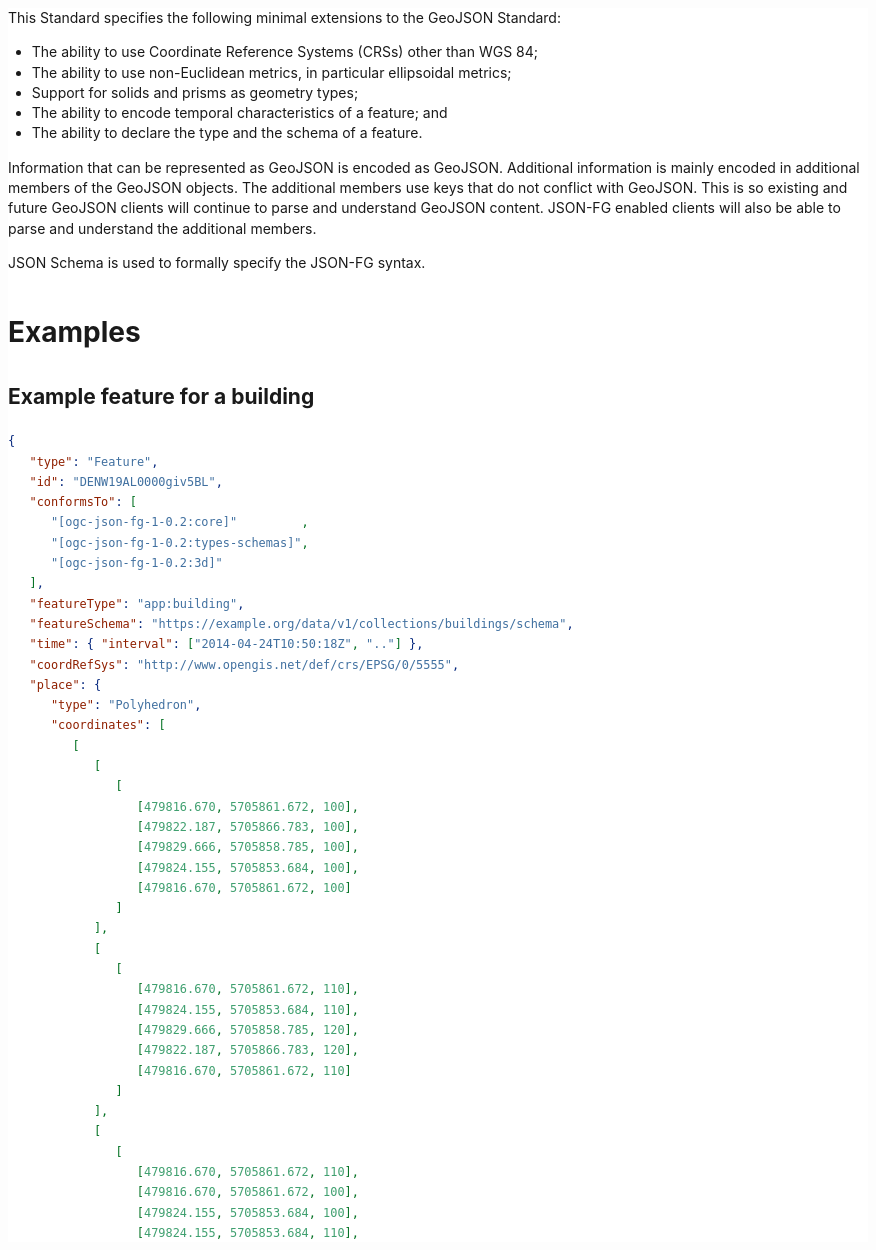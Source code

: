 This Standard specifies the following minimal extensions to the GeoJSON Standard:

* The ability to use Coordinate Reference Systems (CRSs) other than WGS 84;
* The ability to use non-Euclidean metrics, in particular ellipsoidal metrics;
* Support for solids and prisms as geometry types;
* The ability to encode temporal characteristics of a feature; and
* The ability to declare the type and the schema of a feature.

Information that can be represented as GeoJSON is encoded as GeoJSON. Additional information is mainly encoded in
additional members of the GeoJSON objects. The additional members use keys that do not conflict with GeoJSON. This is so
existing and future GeoJSON clients will continue to parse and understand GeoJSON content. JSON-FG enabled clients will
also be able to parse and understand the additional members.

JSON Schema is used to formally specify the JSON-FG syntax.
# Examples

## Example feature for a building



```json
{
   "type": "Feature",
   "id": "DENW19AL0000giv5BL",
   "conformsTo": [
      "[ogc-json-fg-1-0.2:core]"         ,
      "[ogc-json-fg-1-0.2:types-schemas]",
      "[ogc-json-fg-1-0.2:3d]"
   ],
   "featureType": "app:building",
   "featureSchema": "https://example.org/data/v1/collections/buildings/schema",
   "time": { "interval": ["2014-04-24T10:50:18Z", ".."] },
   "coordRefSys": "http://www.opengis.net/def/crs/EPSG/0/5555",
   "place": {
      "type": "Polyhedron",
      "coordinates": [
         [
            [
               [
                  [479816.670, 5705861.672, 100],
                  [479822.187, 5705866.783, 100],
                  [479829.666, 5705858.785, 100],
                  [479824.155, 5705853.684, 100],
                  [479816.670, 5705861.672, 100]
               ]
            ],
            [
               [
                  [479816.670, 5705861.672, 110],
                  [479824.155, 5705853.684, 110],
                  [479829.666, 5705858.785, 120],
                  [479822.187, 5705866.783, 120],
                  [479816.670, 5705861.672, 110]
               ]
            ],
            [
               [
                  [479816.670, 5705861.672, 110],
                  [479816.670, 5705861.672, 100],
                  [479824.155, 5705853.684, 100],
                  [479824.155, 5705853.684, 110],
```